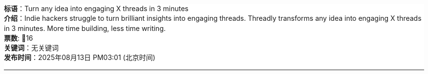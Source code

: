 **标语**：Turn any idea into engaging X threads in 3 minutes  
**介绍**：Indie hackers struggle to turn brilliant insights into engaging threads. Threadly transforms any idea into engaging X threads in 3 minutes. More time building, less time writing.  
**票数**: 🔺16  
**关键词**：无关键词  
**发布时间**：2025年08月13日 PM03:01 (北京时间)  

---

